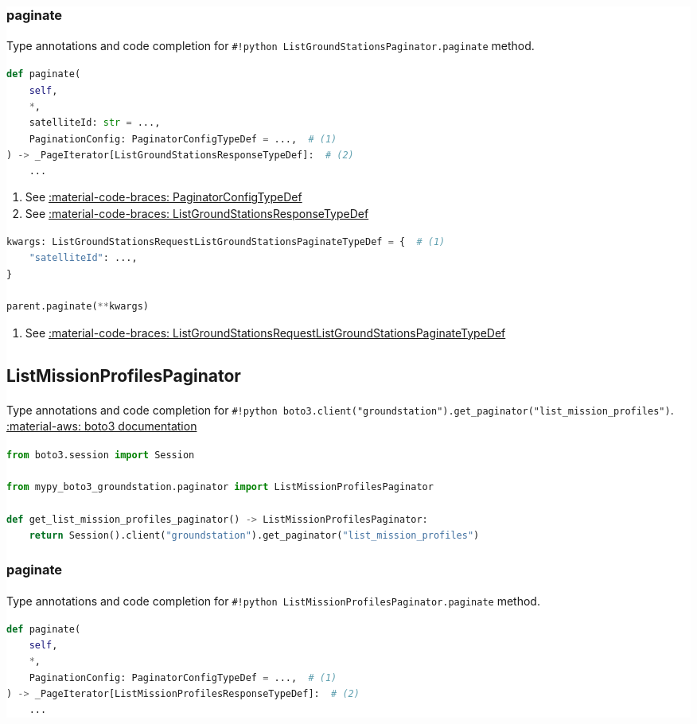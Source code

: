 ### paginate

Type annotations and code completion for `#!python ListGroundStationsPaginator.paginate` method.

```python title="Method definition"
def paginate(
    self,
    *,
    satelliteId: str = ...,
    PaginationConfig: PaginatorConfigTypeDef = ...,  # (1)
) -> _PageIterator[ListGroundStationsResponseTypeDef]:  # (2)
    ...
```

1. See [:material-code-braces: PaginatorConfigTypeDef](./type_defs.md#paginatorconfigtypedef) 
2. See [:material-code-braces: ListGroundStationsResponseTypeDef](./type_defs.md#listgroundstationsresponsetypedef) 


```python title="Usage example with kwargs"
kwargs: ListGroundStationsRequestListGroundStationsPaginateTypeDef = {  # (1)
    "satelliteId": ...,
}

parent.paginate(**kwargs)
```

1. See [:material-code-braces: ListGroundStationsRequestListGroundStationsPaginateTypeDef](./type_defs.md#listgroundstationsrequestlistgroundstationspaginatetypedef) 
## ListMissionProfilesPaginator

Type annotations and code completion for `#!python boto3.client("groundstation").get_paginator("list_mission_profiles")`.
[:material-aws: boto3 documentation](https://boto3.amazonaws.com/v1/documentation/api/latest/reference/services/groundstation.html#GroundStation.Paginator.ListMissionProfiles)

```python title="Usage example"
from boto3.session import Session

from mypy_boto3_groundstation.paginator import ListMissionProfilesPaginator

def get_list_mission_profiles_paginator() -> ListMissionProfilesPaginator:
    return Session().client("groundstation").get_paginator("list_mission_profiles")
```


### paginate

Type annotations and code completion for `#!python ListMissionProfilesPaginator.paginate` method.

```python title="Method definition"
def paginate(
    self,
    *,
    PaginationConfig: PaginatorConfigTypeDef = ...,  # (1)
) -> _PageIterator[ListMissionProfilesResponseTypeDef]:  # (2)
    ...
```
